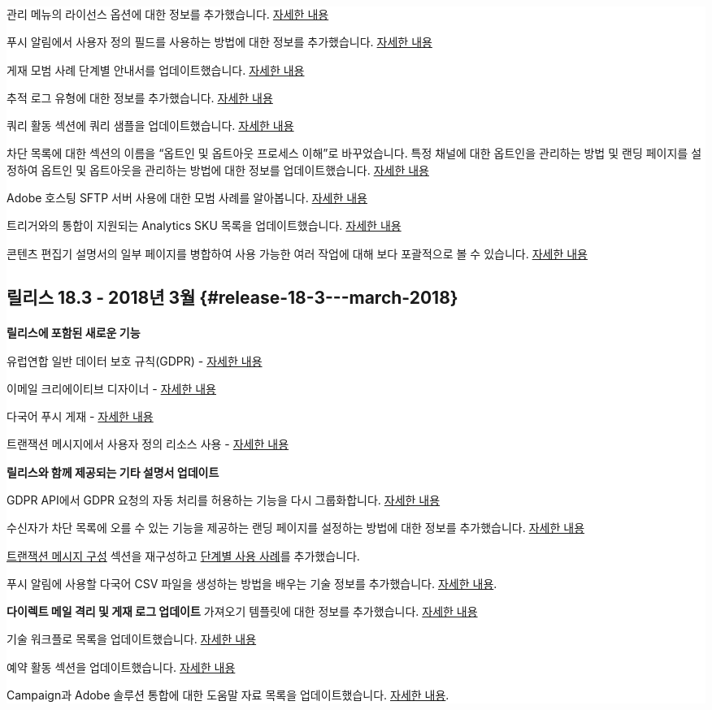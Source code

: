관리 메뉴의 라이선스 옵션에 대한 정보를 추가했습니다. [자세한 내용](../../administration/using/licenses.md)

푸시 알림에서 사용자 정의 필드를 사용하는 방법에 대한 정보를 추가했습니다. [자세한 내용](../../channels/using/customizing-a-push-notification.md#add-custom-fields)

게재 모범 사례 단계별 안내서를 업데이트했습니다. [자세한 내용](../../sending/using/delivery-best-practices.md)

추적 로그 유형에 대한 정보를 추가했습니다. [자세한 내용](../../sending/using/tracking-messages.md#tracking-logs)

쿼리 활동 섹션에 쿼리 샘플을 업데이트했습니다. [자세한 내용](../../automating/using/query.md#query-samples)

차단 목록에 대한 섹션의 이름을 “옵트인 및 옵트아웃 프로세스 이해”로 바꾸었습니다. 특정 채널에 대한 옵트인을 관리하는 방법 및 랜딩 페이지를 설정하여 옵트인 및 옵트아웃을 관리하는 방법에 대한 정보를 업데이트했습니다. [자세한 내용](../../audiences/using/about-opt-in-and-opt-out-in-campaign.md)

Adobe 호스팅 SFTP 서버 사용에 대한 모범 사례를 알아봅니다. [자세한 내용](../../administration/using/external-accounts.md#sftp-external-account)

트리거와의 통합이 지원되는 Analytics SKU 목록을 업데이트했습니다. [자세한 내용](../../integrating/using/configuring-triggers-in-experience-cloud.md#configuring-solutions-and-services)

콘텐츠 편집기 설명서의 일부 페이지를 병합하여 사용 가능한 여러 작업에 대해 보다 포괄적으로 볼 수 있습니다. [자세한 내용](../../designing/using/designing-content-in-adobe-campaign.md)

## 릴리스 18.3 - 2018년 3월 {#release-18-3---march-2018}

**릴리스에 포함된 새로운 기능**

유럽연합 일반 데이터 보호 규칙(GDPR) - [자세한 내용](../../start/using/privacy.md)

이메일 크리에이티브 디자이너 - [자세한 내용](../../designing/using/designing-content-in-adobe-campaign.md)

다국어 푸시 게재 - [자세한 내용](../../channels/using/creating-a-multilingual-push-notification.md)

트랜잭션 메시지에서 사용자 정의 리소스 사용 - [자세한 내용](../../channels/using/configuring-transactional-event.md#enriching-the-transactional-message-content)

**릴리스와 함께 제공되는 기타 설명서 업데이트**

GDPR API에서 GDPR 요청의 자동 처리를 허용하는 기능을 다시 그룹화합니다. [자세한 내용](../../api/using/creating-a-privacy-request.md)

수신자가 차단 목록에 오를 수 있는 기능을 제공하는 랜딩 페이지를 설정하는 방법에 대한 정보를 추가했습니다. [자세한 내용](../../audiences/using/managing-opt-in-and-opt-out-in-campaign.md)

[트랜잭션 메시지 구성](../../channels/using/configuring-transactional-event.md) 섹션을 재구성하고 [단계별 사용 사례](../../channels/using/transactional-messaging-use-case.md)를 추가했습니다.

푸시 알림에 사용할 다국어 CSV 파일을 생성하는 방법을 배우는 기술 정보를 추가했습니다. [자세한 내용](https://docs.adobe.com/content/help/ko-KR/campaign-standard/using/communication-channels/push-notifications/generating-csv-multilingual-push.html).

**다이렉트 메일 격리 및 게재 로그 업데이트** 가져오기 템플릿에 대한 정보를 추가했습니다. [자세한 내용](../../automating/using/importing-data-with-import-templates.md#setting-up-import-templates)

기술 워크플로 목록을 업데이트했습니다. [자세한 내용](../../administration/using/technical-workflows.md)

예약 활동 섹션을 업데이트했습니다. [자세한 내용](../../automating/using/scheduler.md)

Campaign과 Adobe 솔루션 통합에 대한 도움말 자료 목록을 업데이트했습니다. [자세한 내용](../../integrating/using/get-started-campaign-integrations.md).
